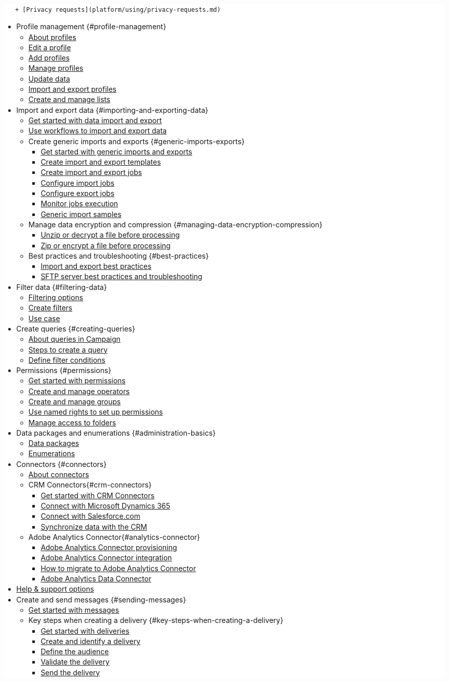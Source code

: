        + [Privacy requests](platform/using/privacy-requests.md)
  + Profile management {#profile-management}
       + [About profiles](platform/using/about-profiles.md)
       + [Edit a profile](platform/using/editing-a-profile.md)
       + [Add profiles](platform/using/adding-profiles.md)
       + [Manage profiles](platform/using/managing-profiles.md)
       + [Update data](platform/using/updating-data.md)
       + [Import and export profiles](platform/using/exporting-and-importing-profiles.md)
       + [Create and manage lists](platform/using/creating-and-managing-lists.md)
  + Import and export data {#importing-and-exporting-data}
       + [Get started with data import and export](platform/using/get-started-data-import-export.md)
       + [Use workflows to import and export data](platform/using/import-export-workflows.md)
       + Create generic imports and exports {#generic-imports-exports}
          + [Get started with generic imports and exports](platform/using/about-generic-imports-exports.md)
          + [Create import and export templates](platform/using/creating-import-export-templates.md)
          + [Create import and export jobs](platform/using/creating-import-export-jobs.md)
          + [Configure import jobs](platform/using/executing-import-jobs.md)
          + [Configure export jobs](platform/using/executing-export-jobs.md)
          + [Monitor jobs execution](platform/using/monitoring-jobs-execution.md)
          + [Generic import samples](platform/using/import-operations-samples.md)
       + Manage data encryption and compression {#managing-data-encryption-compression}
          + [Unzip or decrypt a file before processing](platform/using/unzip-decrypt.md)
          + [Zip or encrypt a file before processing](platform/using/zip-encrypt.md)
       + Best practices and troubleshooting {#best-practices}
          + [Import and export best practices](platform/using/import-export-best-practices.md)
          + [SFTP server best practices and troubleshooting](platform/using/sftp-server-usage.md)
  + Filter data {#filtering-data}
       + [Filtering options](platform/using/filtering-options.md)
       + [Create filters](platform/using/creating-filters.md)
       + [Use case](platform/using/use-case.md)
  + Create queries {#creating-queries}
       + [About queries in Campaign](platform/using/about-queries-in-campaign.md)
       + [Steps to create a query](platform/using/steps-to-create-a-query.md)
       + [Define filter conditions](platform/using/defining-filter-conditions.md)
  + Permissions {#permissions}
       + [Get started with permissions](platform/using/access-management.md)
       + [Create and manage operators](platform/using/access-management-operators.md)
       + [Create and manage groups](platform/using/access-management-groups.md)
       + [Use named rights to set up permissions](platform/using/access-management-named-rights.md)
       + [Manage access to folders](platform/using/access-management-folders.md)
  + Data packages and enumerations {#administration-basics}
       + [Data packages](platform/using/working-with-data-packages.md)
       + [Enumerations](platform/using/managing-enumerations.md)
  + Connectors {#connectors}
       + [About connectors](platform/using/about-connectors.md)
       + CRM Connectors{#crm-connectors}
          + [Get started with CRM Connectors](platform/using/crm-connectors.md)
          + [Connect with Microsoft Dynamics 365](platform/using/crm-ms-dynamics.md)
          + [Connect with Salesforce.com](platform/using/crm-sfdc.md)
          + [Synchronize data with the CRM](platform/using/crm-data-sync.md)
       + Adobe Analytics Connector{#analytics-connector}
          + [Adobe Analytics Connector provisioning](platform/using/adobe-analytics-provisioning.md)
          + [Adobe Analytics Connector integration](platform/using/adobe-analytics-connector.md)
          + [How to migrate to Adobe Analytics Connector](technotes/using/aa-connector-migration.md)
          + [Adobe Analytics Data Connector](platform/using/adobe-analytics-data-connector-legacy.md)
  + [Help & support options](support.md)
+ Create and send messages {#sending-messages}
     + [Get started with messages](delivery/using/communication-channels.md)
  + Key steps when creating a delivery {#key-steps-when-creating-a-delivery}
       + [Get started with deliveries](delivery/using/steps-about-delivery-creation-steps.md)
       + [Create and identify a delivery](delivery/using/steps-create-and-identify-the-delivery.md)
       + [Define the audience](delivery/using/steps-defining-the-target-population.md)
       + [Validate the delivery](delivery/using/steps-validating-the-delivery.md)
       + [Send the delivery](delivery/using/steps-sending-the-delivery.md)